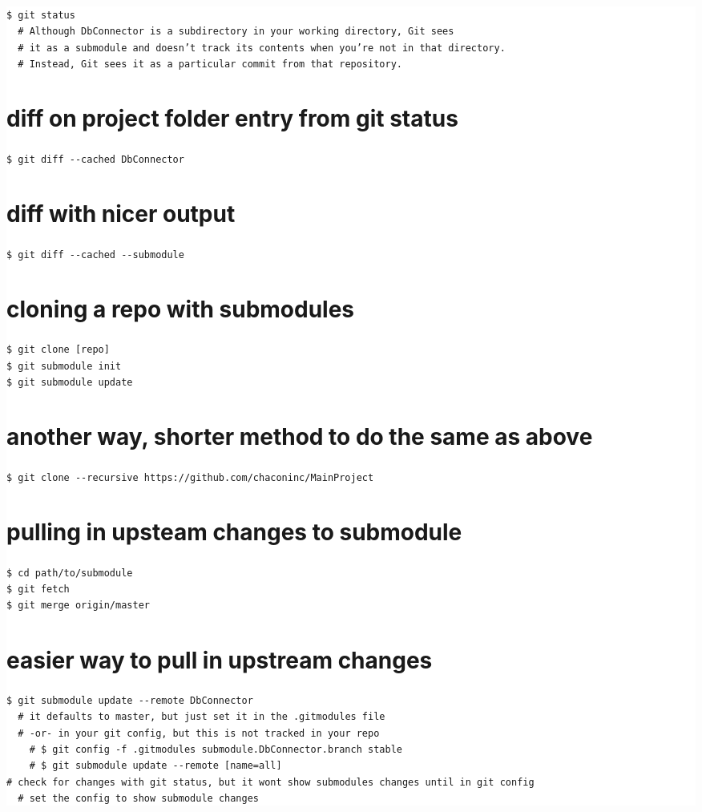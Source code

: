     $ git status
      # Although DbConnector is a subdirectory in your working directory, Git sees
      # it as a submodule and doesn’t track its contents when you’re not in that directory.
      # Instead, Git sees it as a particular commit from that repository.

# diff on project folder entry from git status

    $ git diff --cached DbConnector

# diff with nicer output

    $ git diff --cached --submodule

# cloning a repo with submodules

    $ git clone [repo]
    $ git submodule init
    $ git submodule update

# another way, shorter method to do the same as above

    $ git clone --recursive https://github.com/chaconinc/MainProject

# pulling in upsteam changes to submodule

    $ cd path/to/submodule
    $ git fetch
    $ git merge origin/master

# easier way to pull in upstream changes

    $ git submodule update --remote DbConnector
      # it defaults to master, but just set it in the .gitmodules file
      # -or- in your git config, but this is not tracked in your repo
        # $ git config -f .gitmodules submodule.DbConnector.branch stable
        # $ git submodule update --remote [name=all]
    # check for changes with git status, but it wont show submodules changes until in git config
      # set the config to show submodule changes